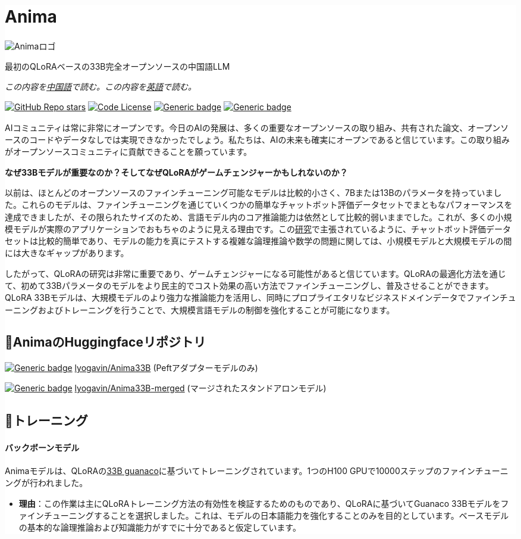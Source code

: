 # Anima

![Animaロゴ](https://github.com/lyogavin/airllm/blob/main/anima_logo.png?raw=true)

最初のQLoRAベースの33B完全オープンソースの中国語LLM

*この内容を[中国語](README.md)で読む。この内容を[英語](README_en.md)で読む。*


<div align="left">

<a href="https://github.com/lyogavin/Anima/stargazers">![GitHub Repo stars](https://img.shields.io/github/stars/lyogavin/Anima?style=social)</a>
[![Code License](https://img.shields.io/badge/Code%20License-Apache_2.0-green.svg)](https://github.com/LianjiaTech/BELLE/blob/main/LICENSE)
[![Generic badge](https://img.shields.io/badge/wechat-Anima-brightgreen?logo=wechat)](https://static.aicompose.cn/static/wecom_barcode.png?t=1671918938)
[![Generic badge](https://img.shields.io/badge/🤗-Huggingface%20Repo-green.svg)](https://huggingface.co/lyogavin/Anima33B)
</div>

AIコミュニティは常に非常にオープンです。今日のAIの発展は、多くの重要なオープンソースの取り組み、共有された論文、オープンソースのコードやデータなしでは実現できなかったでしょう。私たちは、AIの未来も確実にオープンであると信じています。この取り組みがオープンソースコミュニティに貢献できることを願っています。

**なぜ33Bモデルが重要なのか？そしてなぜQLoRAがゲームチェンジャーかもしれないのか？**

以前は、ほとんどのオープンソースのファインチューニング可能なモデルは比較的小さく、7Bまたは13Bのパラメータを持っていました。これらのモデルは、ファインチューニングを通じていくつかの簡単なチャットボット評価データセットでまともなパフォーマンスを達成できましたが、その限られたサイズのため、言語モデル内のコア推論能力は依然として比較的弱いままでした。これが、多くの小規模モデルが実際のアプリケーションでおもちゃのように見える理由です。この[研究](https://yaofu.notion.site/Towards-Complex-Reasoning-the-Polaris-of-Large-Language-Models-c2b4a51355b44764975f88e6a42d4e75)で主張されているように、チャットボット評価データセットは比較的簡単であり、モデルの能力を真にテストする複雑な論理推論や数学の問題に関しては、小規模モデルと大規模モデルの間には大きなギャップがあります。

したがって、QLoRAの研究は非常に重要であり、ゲームチェンジャーになる可能性があると信じています。QLoRAの最適化方法を通じて、初めて33Bパラメータのモデルをより民主的でコスト効果の高い方法でファインチューニングし、普及させることができます。QLoRA 33Bモデルは、大規模モデルのより強力な推論能力を活用し、同時にプロプライエタリなビジネスドメインデータでファインチューニングおよびトレーニングを行うことで、大規模言語モデルの制御を強化することが可能になります。

## 🤗AnimaのHuggingfaceリポジトリ

[![Generic badge](https://img.shields.io/badge/🤗-Huggingface%20Repo-green.svg)](https://huggingface.co/lyogavin/Anima33B) [lyogavin/Anima33B](https://huggingface.co/lyogavin/Anima33B) (Peftアダプターモデルのみ)

[![Generic badge](https://img.shields.io/badge/🤗-Huggingface%20Repo-green.svg)](https://huggingface.co/lyogavin/Anima33B-merged) [lyogavin/Anima33B-merged](https://huggingface.co/lyogavin/Anima33B) (マージされたスタンドアロンモデル)

## 🚀トレーニング

#### バックボーンモデル

Animaモデルは、QLoRAの[33B guanaco](https://huggingface.co/timdettmers/guanaco-33b)に基づいてトレーニングされています。1つのH100 GPUで10000ステップのファインチューニングが行われました。

* **理由**：この作業は主にQLoRAトレーニング方法の有効性を検証するためのものであり、QLoRAに基づいてGuanaco 33Bモデルをファインチューニングすることを選択しました。これは、モデルの日本語能力を強化することのみを目的としています。ベースモデルの基本的な論理推論および知識能力がすでに十分であると仮定しています。
